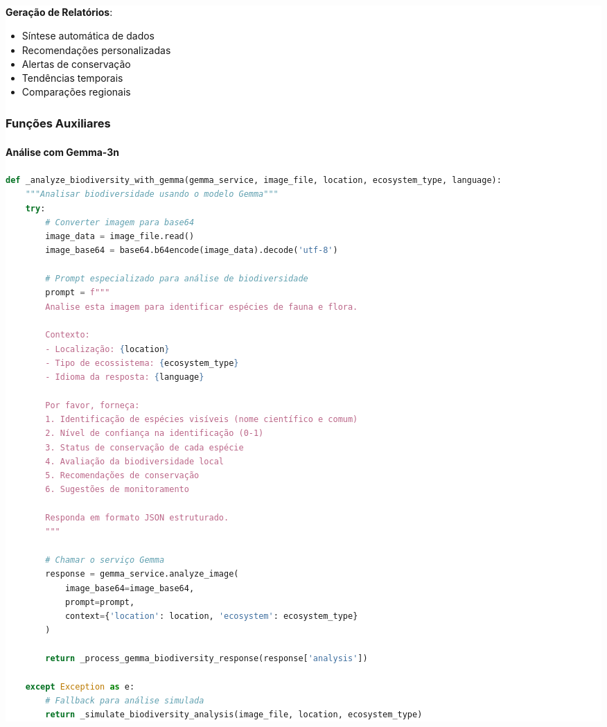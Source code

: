 **Geração de Relatórios**:
- Síntese automática de dados
- Recomendações personalizadas
- Alertas de conservação
- Tendências temporais
- Comparações regionais

### Funções Auxiliares

#### Análise com Gemma-3n

```python
def _analyze_biodiversity_with_gemma(gemma_service, image_file, location, ecosystem_type, language):
    """Analisar biodiversidade usando o modelo Gemma"""
    try:
        # Converter imagem para base64
        image_data = image_file.read()
        image_base64 = base64.b64encode(image_data).decode('utf-8')
        
        # Prompt especializado para análise de biodiversidade
        prompt = f"""
        Analise esta imagem para identificar espécies de fauna e flora.
        
        Contexto:
        - Localização: {location}
        - Tipo de ecossistema: {ecosystem_type}
        - Idioma da resposta: {language}
        
        Por favor, forneça:
        1. Identificação de espécies visíveis (nome científico e comum)
        2. Nível de confiança na identificação (0-1)
        3. Status de conservação de cada espécie
        4. Avaliação da biodiversidade local
        5. Recomendações de conservação
        6. Sugestões de monitoramento
        
        Responda em formato JSON estruturado.
        """
        
        # Chamar o serviço Gemma
        response = gemma_service.analyze_image(
            image_base64=image_base64,
            prompt=prompt,
            context={'location': location, 'ecosystem': ecosystem_type}
        )
        
        return _process_gemma_biodiversity_response(response['analysis'])
        
    except Exception as e:
        # Fallback para análise simulada
        return _simulate_biodiversity_analysis(image_file, location, ecosystem_type)
```
